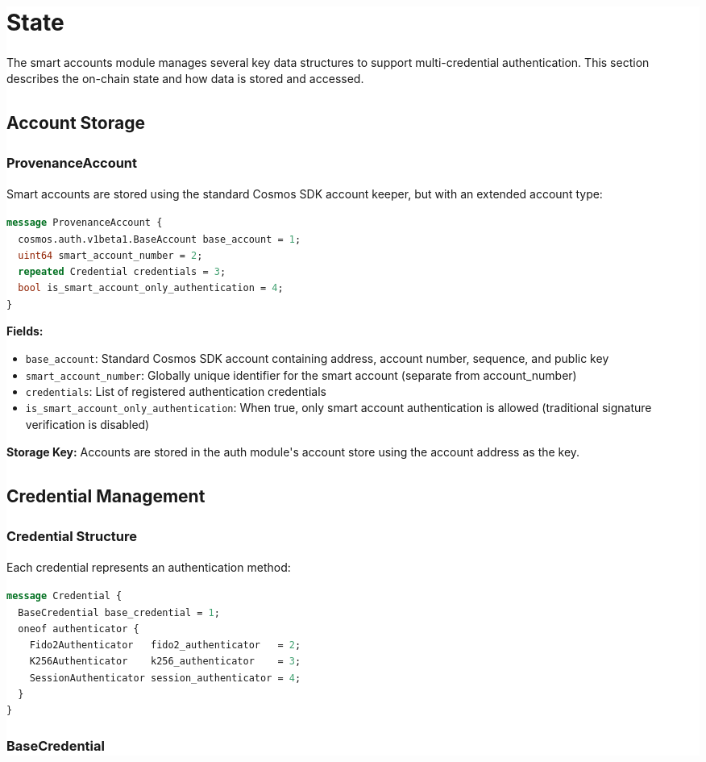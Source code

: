 

# State

The smart accounts module manages several key data structures to support multi-credential authentication. This section describes the on-chain state and how data is stored and accessed.

## Account Storage

### ProvenanceAccount

Smart accounts are stored using the standard Cosmos SDK account keeper, but with an extended account type:

```protobuf
message ProvenanceAccount {
  cosmos.auth.v1beta1.BaseAccount base_account = 1;
  uint64 smart_account_number = 2;
  repeated Credential credentials = 3;
  bool is_smart_account_only_authentication = 4;
}
```

**Fields:**
- `base_account`: Standard Cosmos SDK account containing address, account number, sequence, and public key
- `smart_account_number`: Globally unique identifier for the smart account (separate from account_number)
- `credentials`: List of registered authentication credentials
- `is_smart_account_only_authentication`: When true, only smart account authentication is allowed (traditional signature verification is disabled)

**Storage Key:** Accounts are stored in the auth module's account store using the account address as the key.

## Credential Management

### Credential Structure

Each credential represents an authentication method:

```protobuf
message Credential {
  BaseCredential base_credential = 1;
  oneof authenticator {
    Fido2Authenticator   fido2_authenticator   = 2;
    K256Authenticator    k256_authenticator    = 3;
    SessionAuthenticator session_authenticator = 4;
  }
}
```

### BaseCredential

